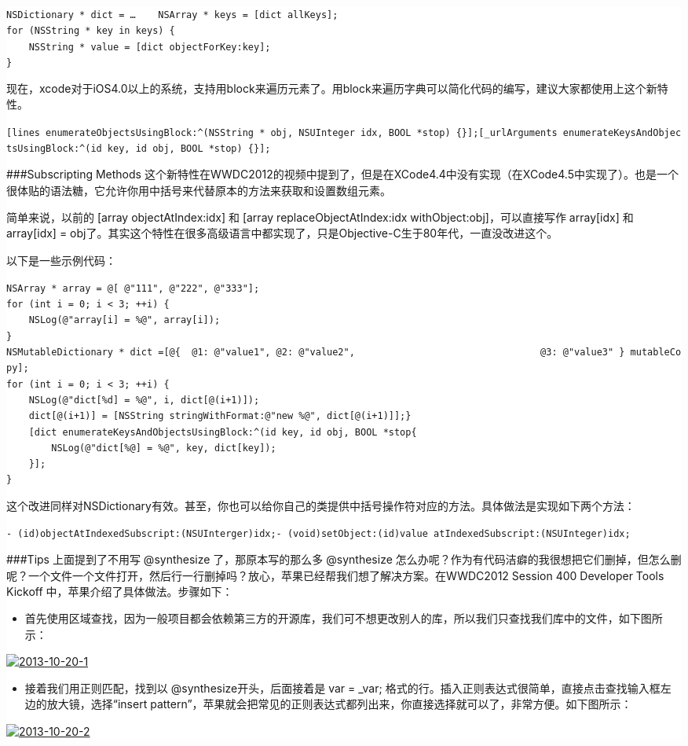 ```
NSDictionary * dict = …    NSArray * keys = [dict allKeys];
for (NSString * key in keys) {        
    NSString * value = [dict objectForKey:key];    
}
```

现在，xcode对于iOS4.0以上的系统，支持用block来遍历元素了。用block来遍历字典可以简化代码的编写，建议大家都使用上这个新特性。

```
[lines enumerateObjectsUsingBlock:^(NSString * obj, NSUInteger idx, BOOL *stop) {}];[_urlArguments enumerateKeysAndObjectsUsingBlock:^(id key, id obj, BOOL *stop) {}];
```

###Subscripting Methods
这个新特性在WWDC2012的视频中提到了，但是在XCode4.4中没有实现（在XCode4.5中实现了）。也是一个很体贴的语法糖，它允许你用中括号来代替原本的方法来获取和设置数组元素。

简单来说，以前的 [array objectAtIndex:idx] 和 [array replaceObjectAtIndex:idx withObject:obj]，可以直接写作 array[idx] 和 array[idx] = obj了。其实这个特性在很多高级语言中都实现了，只是Objective-C生于80年代，一直没改进这个。

以下是一些示例代码：

```
NSArray * array = @[ @"111", @"222", @"333"];
for (int i = 0; i < 3; ++i) {
    NSLog(@"array[i] = %@", array[i]);
}
NSMutableDictionary * dict =[@{  @1: @"value1", @2: @"value2",                                 @3: @"value3" } mutableCopy];
for (int i = 0; i < 3; ++i) {
    NSLog(@"dict[%d] = %@", i, dict[@(i+1)]);
    dict[@(i+1)] = [NSString stringWithFormat:@"new %@", dict[@(i+1)]];}
    [dict enumerateKeysAndObjectsUsingBlock:^(id key, id obj, BOOL *stop{
   		NSLog(@"dict[%@] = %@", key, dict[key]);
    }];
}
```

这个改进同样对NSDictionary有效。甚至，你也可以给你自己的类提供中括号操作符对应的方法。具体做法是实现如下两个方法：

```
- (id)objectAtIndexedSubscript:(NSUInterger)idx;- (void)setObject:(id)value atIndexedSubscript:(NSUInteger)idx;
```

###Tips
上面提到了不用写 @synthesize 了，那原本写的那么多 @synthesize 怎么办呢？作为有代码洁癖的我很想把它们删掉，但怎么删呢？一个文件一个文件打开，然后行一行删掉吗？放心，苹果已经帮我们想了解决方案。在WWDC2012 Session 400 Developer Tools Kickoff 中，苹果介绍了具体做法。步骤如下：

+ 	首先使用区域查找，因为一般项目都会依赖第三方的开源库，我们可不想更改别人的库，所以我们只查找我们库中的文件，如下图所示：  
  
<a href="http://www.flickr.com/photos/105999540@N03/10382148323/" title="2013-10-20-1 by EricShj, on Flickr"><img src="http://farm4.staticflickr.com/3803/10382148323_3e5d2aabbc.jpg" width="317" height="449" alt="2013-10-20-1"></a>
  
+	接着我们用正则匹配，找到以 @synthesize开头，后面接着是 var = _var; 格式的行。插入正则表达式很简单，直接点击查找输入框左边的放大镜，选择“insert pattern”，苹果就会把常见的正则表达式都列出来，你直接选择就可以了，非常方便。如下图所示：  

<a href="http://www.flickr.com/photos/105999540@N03/10382148463/" title="2013-10-20-2 by EricShj, on Flickr"><img src="http://farm8.staticflickr.com/7415/10382148463_a1fe6d797a.jpg" width="441" height="181" alt="2013-10-20-2"></a>
